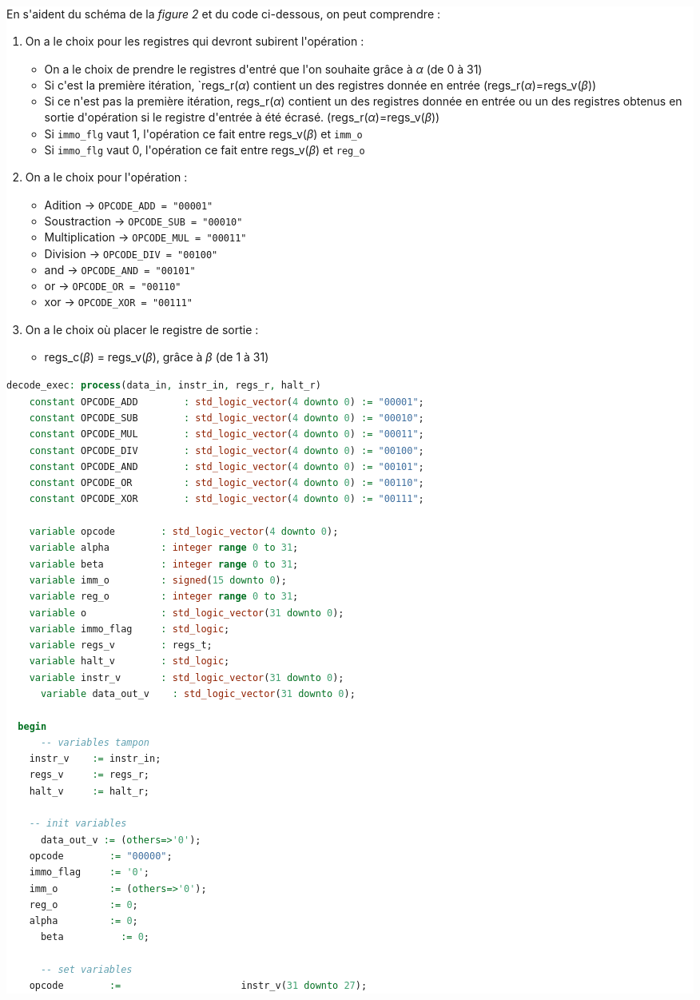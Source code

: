 
En s'aident du schéma de la *figure 2* et du code ci-dessous, on peut comprendre :

1. On a le choix pour les registres qui devront subirent l'opération :
   - On a le choix de prendre le registres d'entré que l'on souhaite grâce à $\alpha$ (de 0 à 31)
   - Si c'est la première itération, `regs_r($\alpha$) contient un des registres donnée en entrée (regs_r($\alpha$)=regs_v($\beta$))
   - Si ce n'est pas la première itération, regs_r($\alpha$) contient un des registres donnée en entrée ou un des registres obtenus en sortie d'opération si le registre d'entrée à été écrasé. (regs_r($\alpha$)=regs_v($\beta$))
   - Si `immo_flg` vaut 1, l'opération ce fait entre regs_v($\beta$) et `imm_o`
   - Si `immo_flg` vaut 0, l'opération ce fait entre regs_v($\beta$) et `reg_o`


2. On a le choix pour l'opération :
   - Adition &rarr; `OPCODE_ADD = "00001"`
   - Soustraction &rarr; `OPCODE_SUB = "00010"`
   - Multiplication &rarr; `OPCODE_MUL = "00011"`
   - Division &rarr; `OPCODE_DIV = "00100"`
   - and &rarr; `OPCODE_AND = "00101"`
   - or &rarr; `OPCODE_OR = "00110"`
   - xor  &rarr; `OPCODE_XOR = "00111"`


3. On a le choix où placer le registre de sortie :
   - regs_c($\beta$) = regs_v($\beta$), grâce à $\beta$ (de 1 à 31)


```vhdl
decode_exec: process(data_in, instr_in, regs_r, halt_r)
    constant OPCODE_ADD        : std_logic_vector(4 downto 0) := "00001";
    constant OPCODE_SUB        : std_logic_vector(4 downto 0) := "00010";
    constant OPCODE_MUL        : std_logic_vector(4 downto 0) := "00011";
    constant OPCODE_DIV        : std_logic_vector(4 downto 0) := "00100";
    constant OPCODE_AND        : std_logic_vector(4 downto 0) := "00101";
    constant OPCODE_OR         : std_logic_vector(4 downto 0) := "00110";
    constant OPCODE_XOR        : std_logic_vector(4 downto 0) := "00111";

    variable opcode        : std_logic_vector(4 downto 0);
    variable alpha         : integer range 0 to 31;
    variable beta          : integer range 0 to 31;
    variable imm_o         : signed(15 downto 0);
    variable reg_o         : integer range 0 to 31;
    variable o             : std_logic_vector(31 downto 0);
    variable immo_flag     : std_logic;
    variable regs_v        : regs_t;
    variable halt_v        : std_logic;
    variable instr_v       : std_logic_vector(31 downto 0);
	  variable data_out_v    : std_logic_vector(31 downto 0);

  begin
	  -- variables tampon
    instr_v    := instr_in;
    regs_v     := regs_r;
    halt_v     := halt_r;

    -- init variables
	  data_out_v := (others=>'0');
    opcode        := "00000";
    immo_flag     := '0';
    imm_o         := (others=>'0');
    reg_o         := 0;
    alpha         := 0;
	  beta          := 0;

	  -- set variables
    opcode        :=                     instr_v(31 downto 27);
```